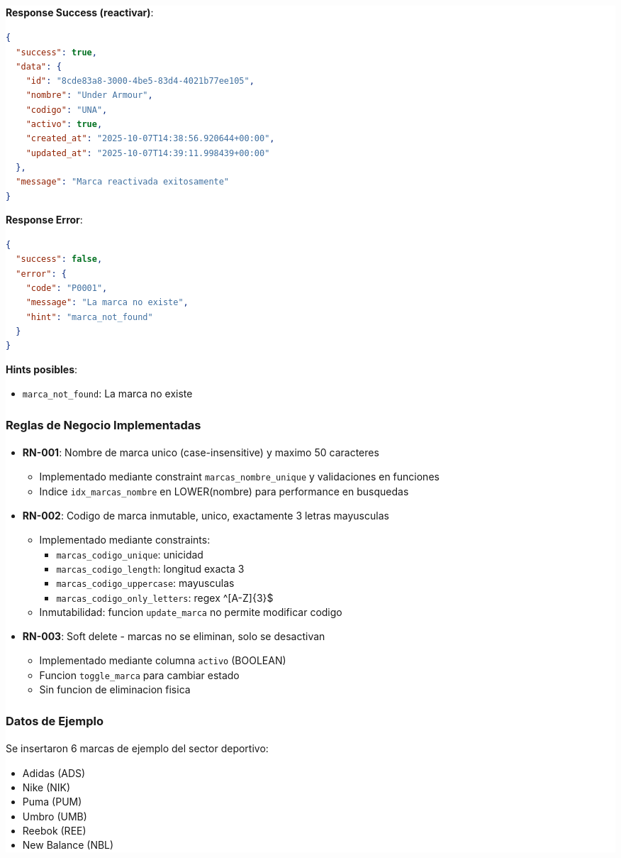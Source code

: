 
**Response Success (reactivar)**:
```json
{
  "success": true,
  "data": {
    "id": "8cde83a8-3000-4be5-83d4-4021b77ee105",
    "nombre": "Under Armour",
    "codigo": "UNA",
    "activo": true,
    "created_at": "2025-10-07T14:38:56.920644+00:00",
    "updated_at": "2025-10-07T14:39:11.998439+00:00"
  },
  "message": "Marca reactivada exitosamente"
}
```

**Response Error**:
```json
{
  "success": false,
  "error": {
    "code": "P0001",
    "message": "La marca no existe",
    "hint": "marca_not_found"
  }
}
```

**Hints posibles**:
- `marca_not_found`: La marca no existe

### Reglas de Negocio Implementadas

- **RN-001**: Nombre de marca unico (case-insensitive) y maximo 50 caracteres
  - Implementado mediante constraint `marcas_nombre_unique` y validaciones en funciones
  - Indice `idx_marcas_nombre` en LOWER(nombre) para performance en busquedas

- **RN-002**: Codigo de marca inmutable, unico, exactamente 3 letras mayusculas
  - Implementado mediante constraints:
    - `marcas_codigo_unique`: unicidad
    - `marcas_codigo_length`: longitud exacta 3
    - `marcas_codigo_uppercase`: mayusculas
    - `marcas_codigo_only_letters`: regex ^[A-Z]{3}$
  - Inmutabilidad: funcion `update_marca` no permite modificar codigo

- **RN-003**: Soft delete - marcas no se eliminan, solo se desactivan
  - Implementado mediante columna `activo` (BOOLEAN)
  - Funcion `toggle_marca` para cambiar estado
  - Sin funcion de eliminacion fisica

### Datos de Ejemplo

Se insertaron 6 marcas de ejemplo del sector deportivo:
- Adidas (ADS)
- Nike (NIK)
- Puma (PUM)
- Umbro (UMB)
- Reebok (REE)
- New Balance (NBL)
